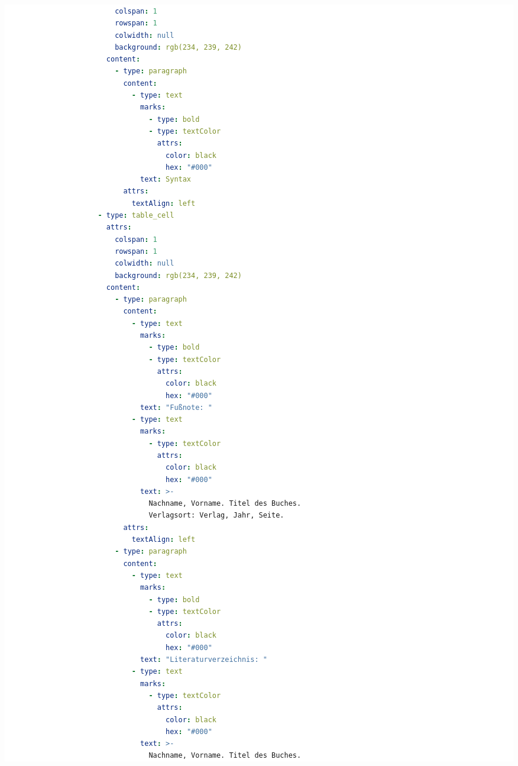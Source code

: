 ```yaml
                          colspan: 1
                          rowspan: 1
                          colwidth: null
                          background: rgb(234, 239, 242)
                        content:
                          - type: paragraph
                            content:
                              - type: text
                                marks:
                                  - type: bold
                                  - type: textColor
                                    attrs:
                                      color: black
                                      hex: "#000"
                                text: Syntax
                            attrs:
                              textAlign: left
                      - type: table_cell
                        attrs:
                          colspan: 1
                          rowspan: 1
                          colwidth: null
                          background: rgb(234, 239, 242)
                        content:
                          - type: paragraph
                            content:
                              - type: text
                                marks:
                                  - type: bold
                                  - type: textColor
                                    attrs:
                                      color: black
                                      hex: "#000"
                                text: "Fußnote: "
                              - type: text
                                marks:
                                  - type: textColor
                                    attrs:
                                      color: black
                                      hex: "#000"
                                text: >-
                                  Nachname, Vorname. Titel des Buches.
                                  Verlagsort: Verlag, Jahr, Seite.
                            attrs:
                              textAlign: left
                          - type: paragraph
                            content:
                              - type: text
                                marks:
                                  - type: bold
                                  - type: textColor
                                    attrs:
                                      color: black
                                      hex: "#000"
                                text: "Literaturverzeichnis: "
                              - type: text
                                marks:
                                  - type: textColor
                                    attrs:
                                      color: black
                                      hex: "#000"
                                text: >-
                                  Nachname, Vorname. Titel des Buches.
```